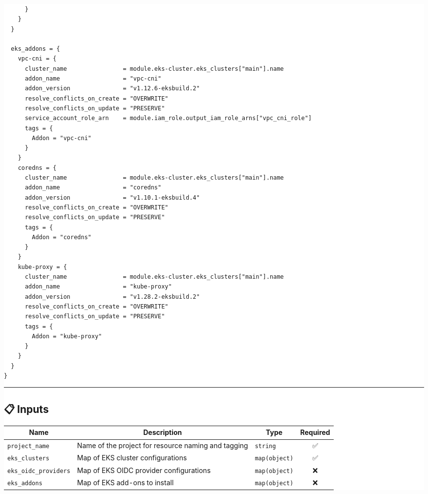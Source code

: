 ```hcl
      }
    }
  }
  
  eks_addons = {
    vpc-cni = {
      cluster_name                = module.eks-cluster.eks_clusters["main"].name
      addon_name                  = "vpc-cni"
      addon_version               = "v1.12.6-eksbuild.2"
      resolve_conflicts_on_create = "OVERWRITE"
      resolve_conflicts_on_update = "PRESERVE"
      service_account_role_arn    = module.iam_role.output_iam_role_arns["vpc_cni_role"]
      tags = {
        Addon = "vpc-cni"
      }
    }
    coredns = {
      cluster_name                = module.eks-cluster.eks_clusters["main"].name
      addon_name                  = "coredns"
      addon_version               = "v1.10.1-eksbuild.4"
      resolve_conflicts_on_create = "OVERWRITE"
      resolve_conflicts_on_update = "PRESERVE"
      tags = {
        Addon = "coredns"
      }
    }
    kube-proxy = {
      cluster_name                = module.eks-cluster.eks_clusters["main"].name
      addon_name                  = "kube-proxy"
      addon_version               = "v1.28.2-eksbuild.2"
      resolve_conflicts_on_create = "OVERWRITE"
      resolve_conflicts_on_update = "PRESERVE"
      tags = {
        Addon = "kube-proxy"
      }
    }
  }
}
```

---

## 📋 Inputs

<div align="center">

| Name | Description | Type | Required |
|------|-------------|------|:--------:|
| `project_name` | Name of the project for resource naming and tagging | `string` | ✅ |
| `eks_clusters` | Map of EKS cluster configurations | `map(object)` | ✅ |
| `eks_oidc_providers` | Map of EKS OIDC provider configurations | `map(object)` | ❌ |
| `eks_addons` | Map of EKS add-ons to install | `map(object)` | ❌ |
